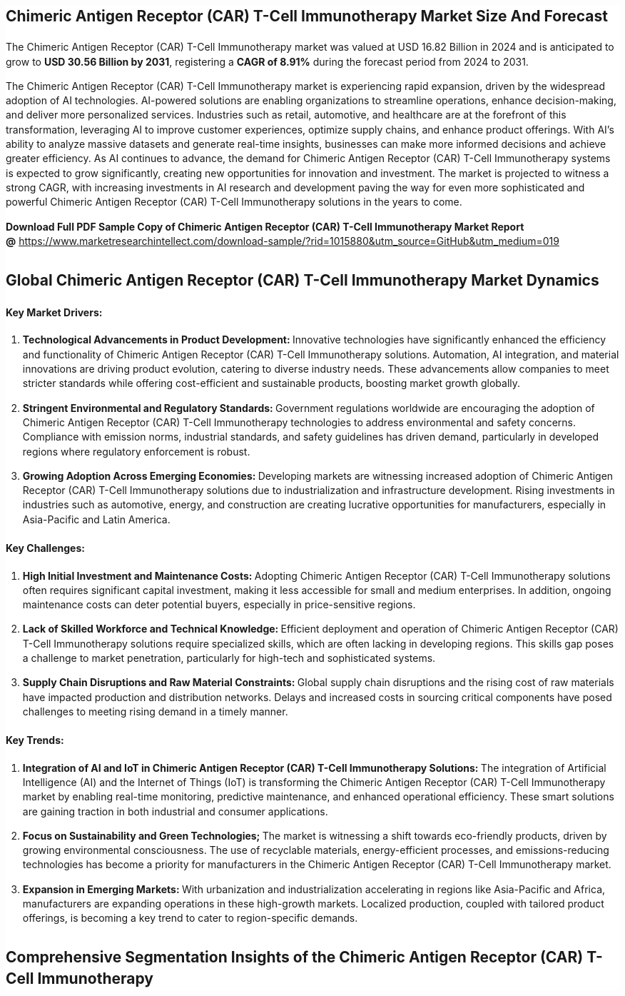<h2>Chimeric Antigen Receptor (CAR) T-Cell Immunotherapy Market Size And Forecast</h2><p>The Chimeric Antigen Receptor (CAR) T-Cell Immunotherapy market was valued at USD 16.82 Billion in 2024 and is anticipated to grow to <strong>USD 30.56 Billion by 2031</strong>, registering a <strong>CAGR of 8.91%</strong> during the forecast period from 2024 to 2031.</p><p>The Chimeric Antigen Receptor (CAR) T-Cell Immunotherapy market is experiencing rapid expansion, driven by the widespread adoption of AI technologies. AI-powered solutions are enabling organizations to streamline operations, enhance decision-making, and deliver more personalized services. Industries such as retail, automotive, and healthcare are at the forefront of this transformation, leveraging AI to improve customer experiences, optimize supply chains, and enhance product offerings. With AI’s ability to analyze massive datasets and generate real-time insights, businesses can make more informed decisions and achieve greater efficiency. As AI continues to advance, the demand for Chimeric Antigen Receptor (CAR) T-Cell Immunotherapy systems is expected to grow significantly, creating new opportunities for innovation and investment. The market is projected to witness a strong CAGR, with increasing investments in AI research and development paving the way for even more sophisticated and powerful Chimeric Antigen Receptor (CAR) T-Cell Immunotherapy solutions in the years to come.</p><p><strong>Download Full PDF Sample Copy of Chimeric Antigen Receptor (CAR) T-Cell Immunotherapy Market Report @</strong>&nbsp;<a href="https://www.marketresearchintellect.com/download-sample/?rid=1015880&amp;utm_source=GitHub&amp;utm_medium=019">https://www.marketresearchintellect.com/download-sample/?rid=1015880&amp;utm_source=GitHub&amp;utm_medium=019</a></p><h2>Global Chimeric Antigen Receptor (CAR) T-Cell Immunotherapy Market Dynamics</h2><h4><strong>Key Market Drivers:</strong></h4><ol><li><p><strong>Technological Advancements in Product Development:&nbsp;</strong>Innovative technologies have significantly enhanced the efficiency and functionality of Chimeric Antigen Receptor (CAR) T-Cell Immunotherapy solutions. Automation, AI integration, and material innovations are driving product evolution, catering to diverse industry needs. These advancements allow companies to meet stricter standards while offering cost-efficient and sustainable products, boosting market growth globally.</p></li><li><p><strong>Stringent Environmental and Regulatory Standards:&nbsp;</strong>Government regulations worldwide are encouraging the adoption of Chimeric Antigen Receptor (CAR) T-Cell Immunotherapy technologies to address environmental and safety concerns. Compliance with emission norms, industrial standards, and safety guidelines has driven demand, particularly in developed regions where regulatory enforcement is robust.</p></li><li><p><strong>Growing Adoption Across Emerging Economies:&nbsp;</strong>Developing markets are witnessing increased adoption of Chimeric Antigen Receptor (CAR) T-Cell Immunotherapy solutions due to industrialization and infrastructure development. Rising investments in industries such as automotive, energy, and construction are creating lucrative opportunities for manufacturers, especially in Asia-Pacific and Latin America.</p></li></ol><h4><strong>Key Challenges:</strong></h4><ol><li><p><strong>High Initial Investment and Maintenance Costs:&nbsp;</strong>Adopting Chimeric Antigen Receptor (CAR) T-Cell Immunotherapy solutions often requires significant capital investment, making it less accessible for small and medium enterprises. In addition, ongoing maintenance costs can deter potential buyers, especially in price-sensitive regions.</p></li><li><p><strong>Lack of Skilled Workforce and Technical Knowledge:&nbsp;</strong>Efficient deployment and operation of Chimeric Antigen Receptor (CAR) T-Cell Immunotherapy solutions require specialized skills, which are often lacking in developing regions. This skills gap poses a challenge to market penetration, particularly for high-tech and sophisticated systems.</p></li><li><p><strong>Supply Chain Disruptions and Raw Material Constraints:&nbsp;</strong>Global supply chain disruptions and the rising cost of raw materials have impacted production and distribution networks. Delays and increased costs in sourcing critical components have posed challenges to meeting rising demand in a timely manner.</p></li></ol><h4><strong>Key Trends:</strong></h4><ol><li><p><strong>Integration of AI and IoT in Chimeric Antigen Receptor (CAR) T-Cell Immunotherapy Solutions:&nbsp;</strong>The integration of Artificial Intelligence (AI) and the Internet of Things (IoT) is transforming the Chimeric Antigen Receptor (CAR) T-Cell Immunotherapy market by enabling real-time monitoring, predictive maintenance, and enhanced operational efficiency. These smart solutions are gaining traction in both industrial and consumer applications.</p></li><li><p><strong>Focus on Sustainability and Green Technologies;&nbsp;</strong>The market is witnessing a shift towards eco-friendly products, driven by growing environmental consciousness. The use of recyclable materials, energy-efficient processes, and emissions-reducing technologies has become a priority for manufacturers in the Chimeric Antigen Receptor (CAR) T-Cell Immunotherapy market.</p></li><li><p><strong>Expansion in Emerging Markets:&nbsp;</strong>With urbanization and industrialization accelerating in regions like Asia-Pacific and Africa, manufacturers are expanding operations in these high-growth markets. Localized production, coupled with tailored product offerings, is becoming a key trend to cater to region-specific demands.</p></li></ol><div class="article-main__content" data-test-id="publishing-text-block"><h2>Comprehensive Segmentation Insights of the Chimeric Antigen Receptor (CAR) T-Cell Immunotherapy
